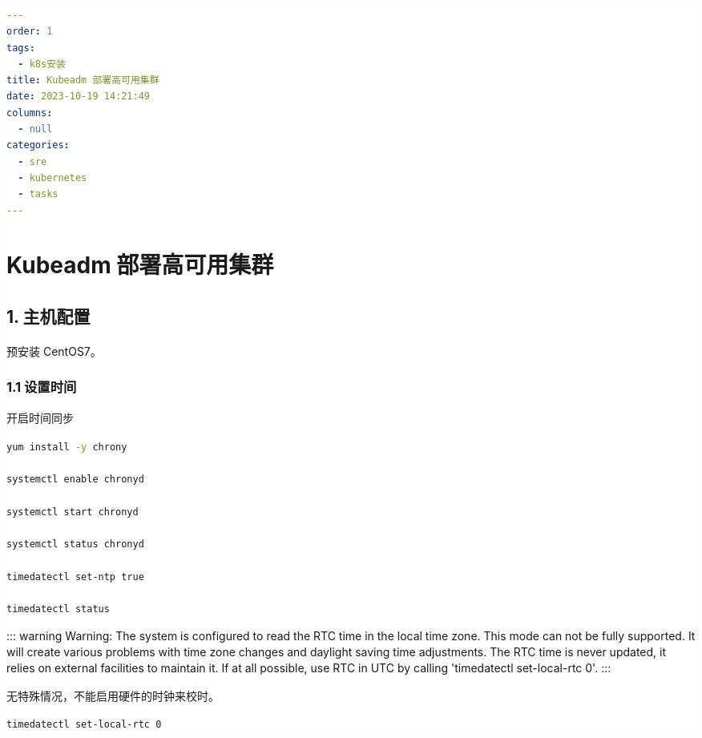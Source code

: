 ```yaml
---
order: 1
tags: 
  - k8s安装
title: Kubeadm 部署高可用集群
date: 2023-10-19 14:21:49
columns: 
  - null
categories: 
  - sre
  - kubernetes
  - tasks
---
```


# Kubeadm 部署高可用集群

## 1. 主机配置

预安装 CentOS7。

### 1.1 设置时间

开启时间同步

```bash
yum install -y chrony

systemctl enable chronyd

systemctl start chronyd

systemctl status chronyd

timedatectl set-ntp true

timedatectl status
```

::: warning
Warning: The system is configured to read the RTC time in the local time zone.
This mode can not be fully supported. It will create various problems
with time zone changes and daylight saving time adjustments. The RTC
time is never updated, it relies on external facilities to maintain it.
If at all possible, use RTC in UTC by calling
'timedatectl set-local-rtc 0'.
:::

无特殊情况，不能启用硬件的时钟来校时。

```bash
timedatectl set-local-rtc 0
```
